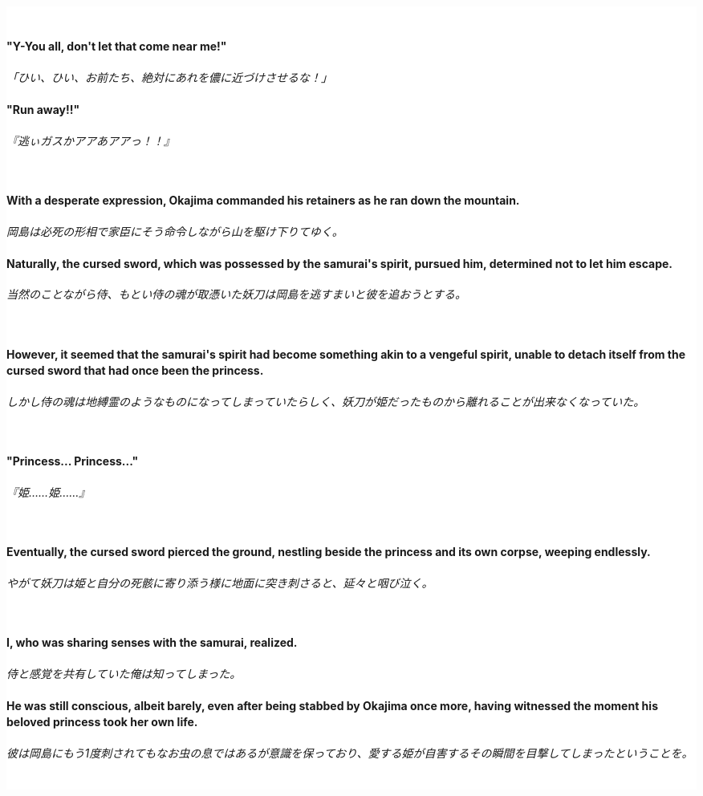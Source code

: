 &nbsp;

#### "Y-You all, don't let that come near me!"

*「ひい、ひい、お前たち、絶対にあれを儂に近づけさせるな！」*

#### "Run away!!"

*『逃ぃガスかアアあアアっ！！』*

&nbsp;

#### With a desperate expression, Okajima commanded his retainers as he ran down the mountain.

*岡島は必死の形相で家臣にそう命令しながら山を駆け下りてゆく。*

#### Naturally, the cursed sword, which was possessed by the samurai's spirit, pursued him, determined not to let him escape.

*当然のことながら侍、もとい侍の魂が取憑いた妖刀は岡島を逃すまいと彼を追おうとする。*

&nbsp;

#### However, it seemed that the samurai's spirit had become something akin to a vengeful spirit, unable to detach itself from the cursed sword that had once been the princess.

*しかし侍の魂は地縛霊のようなものになってしまっていたらしく、妖刀が姫だったものから離れることが出来なくなっていた。*

&nbsp;

#### "Princess... Princess..."

*『姫……姫……』*

&nbsp;

#### Eventually, the cursed sword pierced the ground, nestling beside the princess and its own corpse, weeping endlessly.

*やがて妖刀は姫と自分の死骸に寄り添う様に地面に突き刺さると、延々と咽び泣く。*

&nbsp;

#### I, who was sharing senses with the samurai, realized.

*侍と感覚を共有していた俺は知ってしまった。*

#### He was still conscious, albeit barely, even after being stabbed by Okajima once more, having witnessed the moment his beloved princess took her own life.

*彼は岡島にもう1度刺されてもなお虫の息ではあるが意識を保っており、愛する姫が自害するその瞬間を目撃してしまったということを。*

&nbsp;
